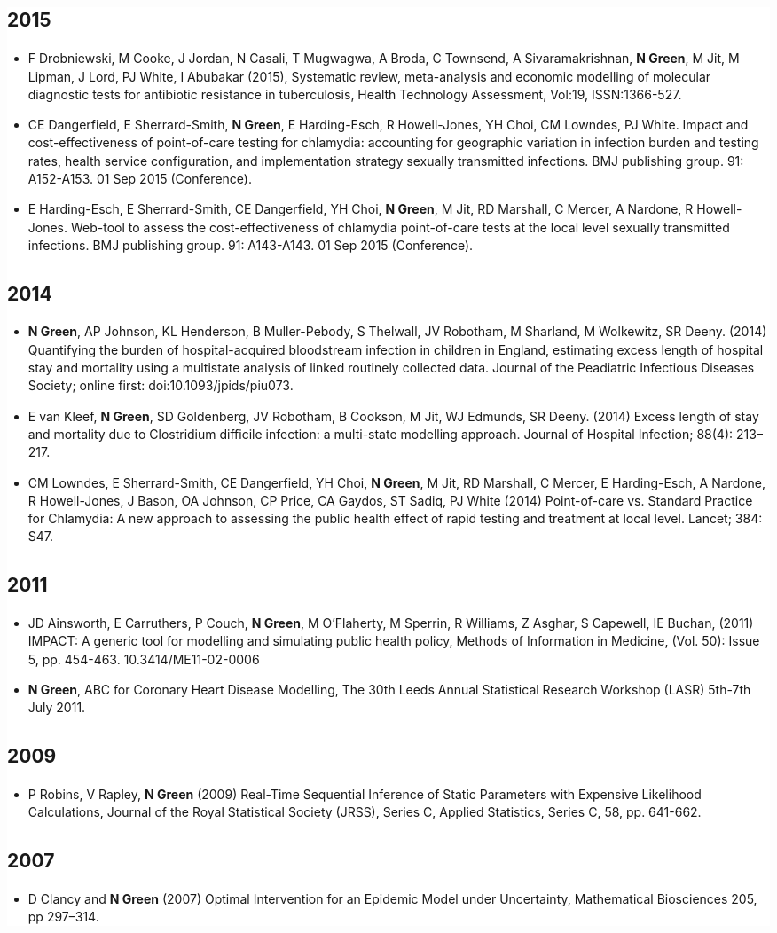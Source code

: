 ## 2015
* F Drobniewski, M Cooke, J Jordan, N Casali, T Mugwagwa, A Broda, C Townsend, A Sivaramakrishnan, **N Green**, M Jit, M Lipman, J Lord, PJ White, I Abubakar (2015), Systematic review, meta-analysis and economic modelling of molecular diagnostic tests for antibiotic resistance in tuberculosis, Health Technology Assessment, Vol:19, ISSN:1366-527.

* CE Dangerfield, E Sherrard-Smith, **N Green**, E Harding-Esch, R Howell-Jones, YH Choi, CM Lowndes, PJ White. Impact and cost-effectiveness of point-of-care testing for chlamydia: accounting for geographic variation in infection burden and testing rates, health service configuration, and implementation strategy sexually transmitted infections. BMJ publishing group. 91: A152-A153. 01 Sep 2015 (Conference).

* E Harding-Esch, E Sherrard-Smith, CE Dangerfield, YH Choi, **N Green**, M Jit, RD Marshall, C Mercer, A Nardone, R Howell-Jones. Web-tool to assess the cost-effectiveness of chlamydia point-of-care tests at the local level sexually transmitted infections. BMJ publishing group. 91: A143-A143. 01 Sep 2015 (Conference).

## 2014
* **N Green**, AP Johnson, KL Henderson, B Muller-Pebody, S Thelwall, JV Robotham, M Sharland, M Wolkewitz, SR Deeny. (2014) Quantifying the burden of hospital-acquired bloodstream infection in children in England, estimating excess length of hospital stay and mortality using a multistate analysis of linked routinely collected data. Journal of the Peadiatric Infectious Diseases Society; online first: doi:10.1093/jpids/piu073.

* E van Kleef, **N Green**, SD Goldenberg, JV Robotham, B Cookson, M Jit, WJ Edmunds, SR Deeny. (2014) Excess length of stay and mortality due to Clostridium difficile infection: a multi-state modelling approach. Journal of Hospital Infection; 88(4): 213–217.

* CM Lowndes, E Sherrard-Smith, CE Dangerfield, YH Choi, **N Green**, M Jit, RD Marshall, C Mercer, E Harding-Esch, A Nardone, R Howell-Jones, J Bason, OA Johnson, CP Price, CA Gaydos, ST Sadiq, PJ White (2014) Point-of-care vs. Standard Practice for Chlamydia: A new approach to assessing the public health effect of rapid testing and treatment at local level. Lancet; 384: S47.

## 2011
* JD Ainsworth, E Carruthers, P Couch, **N Green**, M O’Flaherty, M Sperrin, R Williams, Z Asghar, S Capewell, IE Buchan, (2011) IMPACT: A generic tool for modelling and simulating public health policy, Methods of Information in Medicine, (Vol. 50): Issue 5, pp. 454-463. 10.3414/ME11-02-0006

* **N Green**, ABC for Coronary Heart Disease Modelling, The 30th Leeds Annual Statistical Research Workshop (LASR) 5th-7th July 2011.

## 2009
* P Robins, V Rapley, **N Green** (2009) Real-Time Sequential Inference of Static Parameters with Expensive Likelihood Calculations, Journal of the Royal Statistical Society (JRSS), Series C, Applied Statistics, Series C, 58, pp. 641-662.

## 2007
* D Clancy and **N Green** (2007) Optimal Intervention for an Epidemic Model under Uncertainty, Mathematical Biosciences 205, pp 297–314.
